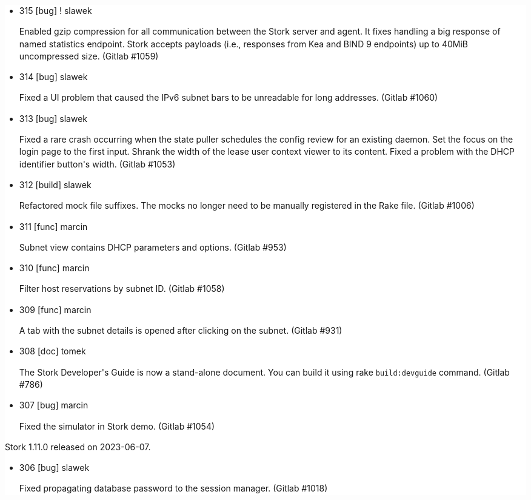 * 315 [bug] ! slawek

    Enabled gzip compression for all communication between the Stork server and
    agent. It fixes handling a big response of named statistics endpoint.
    Stork accepts payloads (i.e., responses from Kea and BIND 9 endpoints) up
    to 40MiB uncompressed size.
    (Gitlab #1059)

* 314 [bug] slawek

    Fixed a UI problem that caused the IPv6 subnet bars to be unreadable for
    long addresses.
    (Gitlab #1060)

* 313 [bug] slawek

    Fixed a rare crash occurring when the state puller schedules the config
    review for an existing daemon. Set the focus on the login page to the first
    input. Shrank the width of the lease user context viewer to its content.
    Fixed a problem with the DHCP identifier button's width.
    (Gitlab #1053)

* 312 [build] slawek

    Refactored mock file suffixes. The mocks no longer need to be manually
    registered in the Rake file.
    (Gitlab #1006)

* 311 [func] marcin

    Subnet view contains DHCP parameters and options.
    (Gitlab #953)

* 310 [func] marcin

    Filter host reservations by subnet ID.
    (Gitlab #1058)

* 309 [func] marcin

    A tab with the subnet details is opened after clicking on the subnet.
    (Gitlab #931)

* 308 [doc] tomek

    The Stork Developer's Guide is now a stand-alone document. You can
    build it using rake `build:devguide` command.
    (Gitlab #786)

* 307 [bug] marcin

    Fixed the simulator in Stork demo.
    (Gitlab #1054)

Stork 1.11.0 released on 2023-06-07.

* 306 [bug] slawek

    Fixed propagating database password to the session manager.
    (Gitlab #1018)
